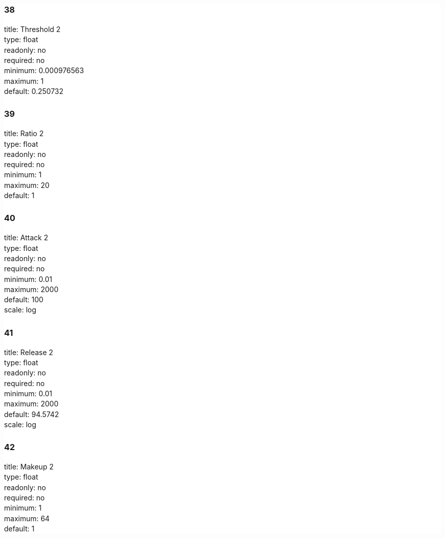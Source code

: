 ### 38

title: Threshold 2    
type: float  
readonly: no  
required: no  
minimum: 0.000976563  
maximum: 1  
default: 0.250732  

### 39

title: Ratio 2    
type: float  
readonly: no  
required: no  
minimum: 1  
maximum: 20  
default: 1  

### 40

title: Attack 2    
type: float  
readonly: no  
required: no  
minimum: 0.01  
maximum: 2000  
default: 100  
scale: log  

### 41

title: Release 2    
type: float  
readonly: no  
required: no  
minimum: 0.01  
maximum: 2000  
default: 94.5742  
scale: log  

### 42

title: Makeup 2    
type: float  
readonly: no  
required: no  
minimum: 1  
maximum: 64  
default: 1  

